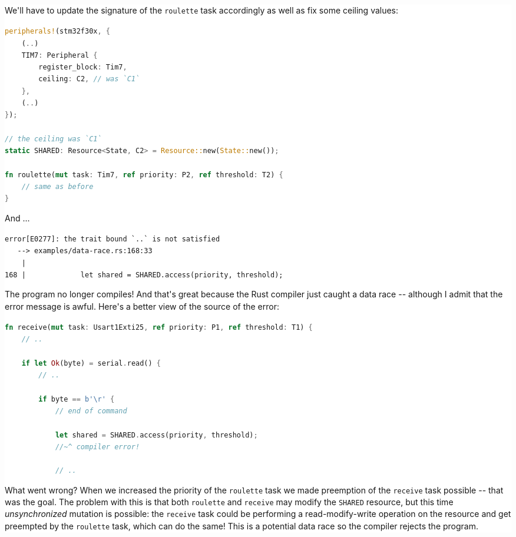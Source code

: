 We'll have to update the signature of the `roulette` task accordingly as well as
fix some ceiling values:

``` rust
peripherals!(stm32f30x, {
    (..)
    TIM7: Peripheral {
        register_block: Tim7,
        ceiling: C2, // was `C1`
    },
    (..)
});

// the ceiling was `C1`
static SHARED: Resource<State, C2> = Resource::new(State::new());

fn roulette(mut task: Tim7, ref priority: P2, ref threshold: T2) {
    // same as before
}
```

And ...

```
error[E0277]: the trait bound `..` is not satisfied
   --> examples/data-race.rs:168:33
    |
168 |             let shared = SHARED.access(priority, threshold);
```

The program no longer compiles! And that's great because the Rust compiler just
caught a data race -- although I admit that the error message is awful. Here's a
better view of the source of the error:

``` rust
fn receive(mut task: Usart1Exti25, ref priority: P1, ref threshold: T1) {
    // ..

    if let Ok(byte) = serial.read() {
        // ..

        if byte == b'\r' {
            // end of command

            let shared = SHARED.access(priority, threshold);
            //~^ compiler error!

            // ..
```

What went wrong? When we increased the priority of the `roulette` task we made
preemption of the `receive` task possible -- that was the goal. The problem
with this is that both `roulette` and `receive` may modify the `SHARED`
resource, but this time *unsynchronized* mutation is possible: the `receive`
task could be performing a read-modify-write operation on the resource and get
preempted by the `roulette` task, which can do the same! This is a potential
data race so the compiler rejects the program.


[1]: https://github.com/japaric/svd2rust/pulls?q=is:pr%20created:>=2017-04-28%20
[2]: https://github.com/japaric/cortex-m-quickstart/pulls?q=is:pr%20created:>=2017-04-28%20
[3]: https://github.com/japaric/svd2rust/issues?utf8=✓&q=is:issue%20created:>=2017-04-28
[4]: https://github.com/rust-lang/rust/pull/41637
[5]: https://github.com/japaric/cortex-m-rt/pulls?utf8=✓&q=is:pr%20created:>=2017-04-28
[Last time]: /quickstart
[`cortex-m-rtfm`]: https://docs.rs/cortex-m-rtfm/0.1.0/cortex_m_rtfm/
[^framework]: I call it framework, instead of just library, because it forces a
[LTU]: https://www.ltu.se/
[Per Lindgren]: https://www.ltu.se/staff/p/pln-1.11258?l=en
[RTFM language]: http://www.rtfm-lang.org/
[^rfcomm]: using the [RFCOMM](https://en.wikipedia.org/wiki/List_of_Bluetooth_protocols#Radio_frequency_communication_.28RFCOMM.29) protocol
[qs-hello]: /quickstart/#hello-world
[svd2rust]: https://docs.rs/svd2rust/0.7.2/svd2rust/
[`f3`]: https://docs.rs/f3/0.4.1/f3/
[`stm32f30x`]: https://docs.rs/stm32f30x/0.4.1/stm32f30x/
[demo]: /quickstart/#the-cargo-project-template
[qs-blinky]: /quickstart/#board-support-crates
[the last post]: /quickstart/#blinky
[here]: https://docs.rs/f3/0.4.1/f3/examples/_4_roulette/index.html
[loopback.rs]: https://docs.rs/f3/0.4.1/f3/examples/_5_loopback/index.html
[^echo]: There's a local echo setting to enable that local echo but we are not
[concurrent.rs]: https://docs.rs/f3/0.4.1/f3/examples/_6_concurrency/index.html
[`heapless`]: https://docs.rs/heapless/0.1.0/heapless/
[^channel]: Yes, a channel abstraction would have been better but we don't yet
[resource.rs]: https://docs.rs/f3/0.4.1/f3/examples/_7_resource/index.html
[preemption.rs]: https://docs.rs/f3/0.4.1/f3/examples/_8_preemption/index.html
[^atomic]: `rtfm::atomic` *is* the `interrupt::free` function presented in the
[Iban Eguia]: https://github.com/Razican
[Aaron Turon]: https://github.com/aturon
[Geoff Cant]: https://github.com/archaelus
[reddit]: https://www.reddit.com/r/rust/comments/6a5p9o/eir_fearless_concurrency_in_your_microcontroller/
[Patreon]: https://goo.gl/5yNZDa
[twitter]: https://twitter.com/japaricious